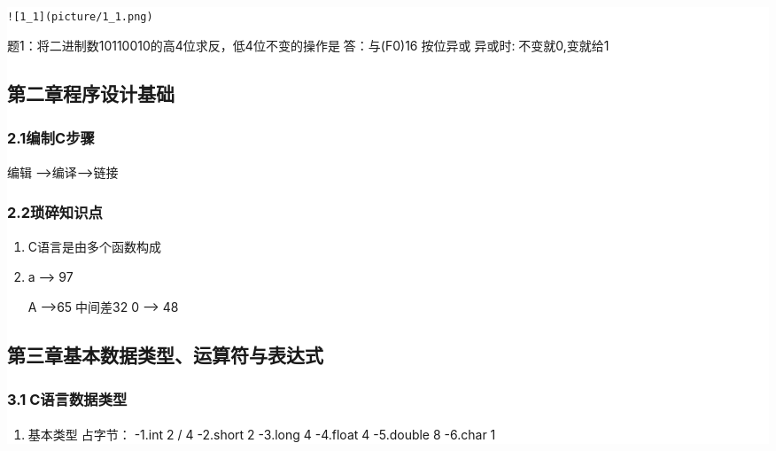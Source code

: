 	![1_1](picture/1_1.png)

题1：将二进制数10110010的高4位求反，低4位不变的操作是
	答：与(F0)16 按位异或
异或时: 不变就0,变就给1




## 第二章程序设计基础
### 2.1编制C步骤
编辑 -->编译-->链接

### 2.2琐碎知识点
1. C语言是由多个函数构成

2. a --> 97

   A -->65 
   中间差32
   0 --> 48



## 第三章基本数据类型、运算符与表达式
### 3.1 C语言数据类型
1. 基本类型
	占字节：
		-1.int     	 2 / 4
		-2.short      2
		-3.long  	 4
		-4.float 	  4
		-5.double   8
		-6.char  	 1